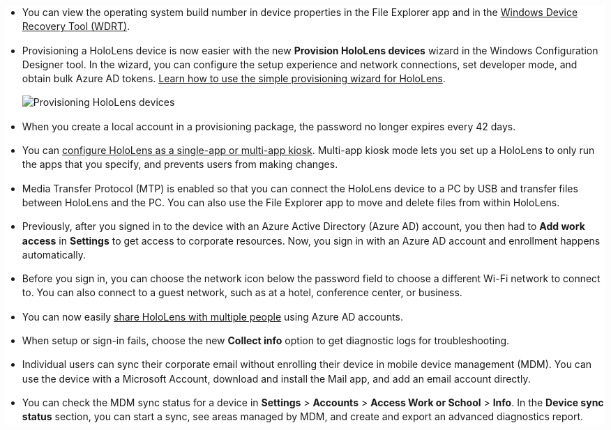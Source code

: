 - You can view the operating system build number in device properties in the File Explorer app and in the [Windows Device Recovery Tool (WDRT)](https://support.microsoft.com/help/12379/windows-10-mobile-device-recovery-tool-faq).
- Provisioning a HoloLens device is now easier with the new **Provision HoloLens devices** wizard in the Windows Configuration Designer tool. In the wizard, you can configure the setup experience and network connections, set developer mode, and obtain bulk Azure AD tokens. [Learn how to use the simple provisioning wizard for HoloLens](hololens-provisioning.md#wizard).

    ![Provisioning HoloLens devices](images/provision-hololens-devices.png)

- When you create a local account in a provisioning package, the password no longer expires every 42 days.

- You can [configure HoloLens as a single-app or multi-app kiosk](hololens-kiosk.md). Multi-app kiosk mode lets you set up a HoloLens to only run the apps that you specify, and prevents users from making changes.

- Media Transfer Protocol (MTP) is enabled so that you can connect the HoloLens device to a PC by USB and transfer files between HoloLens and the PC. You can also use the File Explorer app to move and delete files from within HoloLens.

- Previously, after you signed in to the device with an Azure Active Directory (Azure AD) account, you then had to **Add work access** in **Settings** to get access to corporate resources. Now, you sign in with an Azure AD account and enrollment happens automatically.

- Before you sign in, you can choose the network icon below the password field to choose a different Wi-Fi network to connect to. You can also connect to a guest network, such as at a hotel, conference center, or business. 

- You can now easily [share HoloLens with multiple people](hololens-multiple-users.md) using Azure AD accounts.

- When setup or  sign-in fails, choose the new **Collect info** option to get diagnostic logs for troubleshooting.

- Individual users can sync their corporate email without enrolling their device in mobile device management (MDM). You can use the device with a Microsoft Account, download and install the Mail app, and add an email account directly.

- You can check the MDM sync status for a device in **Settings** > **Accounts** > **Access Work or School** > **Info**. In the **Device sync status** section, you can start a sync, see areas managed by MDM, and create and export an advanced diagnostics report.

